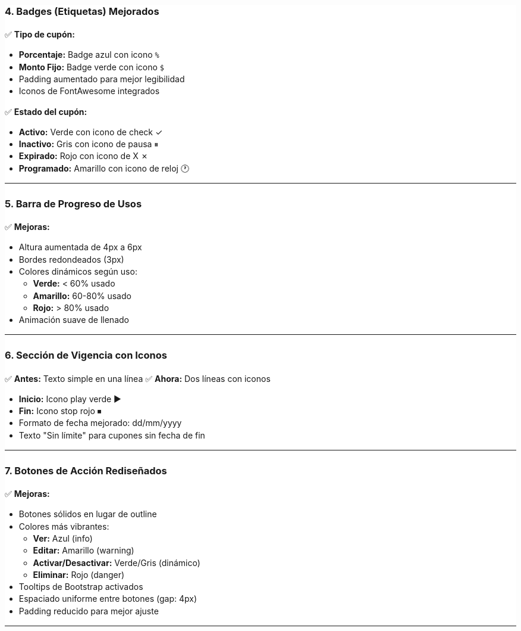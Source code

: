 
### 4. **Badges (Etiquetas) Mejorados**
✅ **Tipo de cupón:**
- **Porcentaje:** Badge azul con icono `%`
- **Monto Fijo:** Badge verde con icono `$`
- Padding aumentado para mejor legibilidad
- Iconos de FontAwesome integrados

✅ **Estado del cupón:**
- **Activo:** Verde con icono de check ✓
- **Inactivo:** Gris con icono de pausa ⏸
- **Expirado:** Rojo con icono de X ✗
- **Programado:** Amarillo con icono de reloj 🕐

---

### 5. **Barra de Progreso de Usos**
✅ **Mejoras:**
- Altura aumentada de 4px a 6px
- Bordes redondeados (3px)
- Colores dinámicos según uso:
  - **Verde:** < 60% usado
  - **Amarillo:** 60-80% usado
  - **Rojo:** > 80% usado
- Animación suave de llenado

---

### 6. **Sección de Vigencia con Iconos**
✅ **Antes:** Texto simple en una línea
✅ **Ahora:** Dos líneas con iconos
- **Inicio:** Icono play verde ▶
- **Fin:** Icono stop rojo ⏹
- Formato de fecha mejorado: dd/mm/yyyy
- Texto "Sin límite" para cupones sin fecha de fin

---

### 7. **Botones de Acción Rediseñados**
✅ **Mejoras:**
- Botones sólidos en lugar de outline
- Colores más vibrantes:
  - **Ver:** Azul (info)
  - **Editar:** Amarillo (warning)
  - **Activar/Desactivar:** Verde/Gris (dinámico)
  - **Eliminar:** Rojo (danger)
- Tooltips de Bootstrap activados
- Espaciado uniforme entre botones (gap: 4px)
- Padding reducido para mejor ajuste

---
